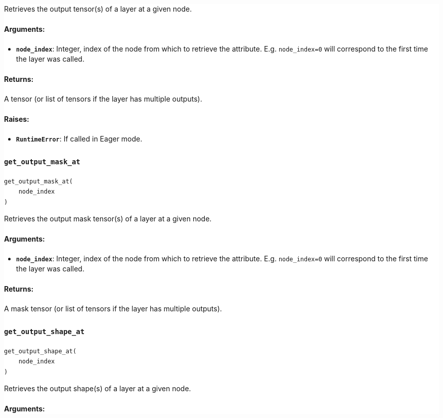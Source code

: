 Retrieves the output tensor(s) of a layer at a given node.


#### Arguments:


* <b>`node_index`</b>: Integer, index of the node
    from which to retrieve the attribute.
    E.g. `node_index=0` will correspond to the
    first time the layer was called.


#### Returns:

A tensor (or list of tensors if the layer has multiple outputs).



#### Raises:


* <b>`RuntimeError`</b>: If called in Eager mode.

<h3 id="get_output_mask_at"><code>get_output_mask_at</code></h3>

```python
get_output_mask_at(
    node_index
)
```

Retrieves the output mask tensor(s) of a layer at a given node.


#### Arguments:


* <b>`node_index`</b>: Integer, index of the node
    from which to retrieve the attribute.
    E.g. `node_index=0` will correspond to the
    first time the layer was called.


#### Returns:

A mask tensor
(or list of tensors if the layer has multiple outputs).


<h3 id="get_output_shape_at"><code>get_output_shape_at</code></h3>

```python
get_output_shape_at(
    node_index
)
```

Retrieves the output shape(s) of a layer at a given node.


#### Arguments:

